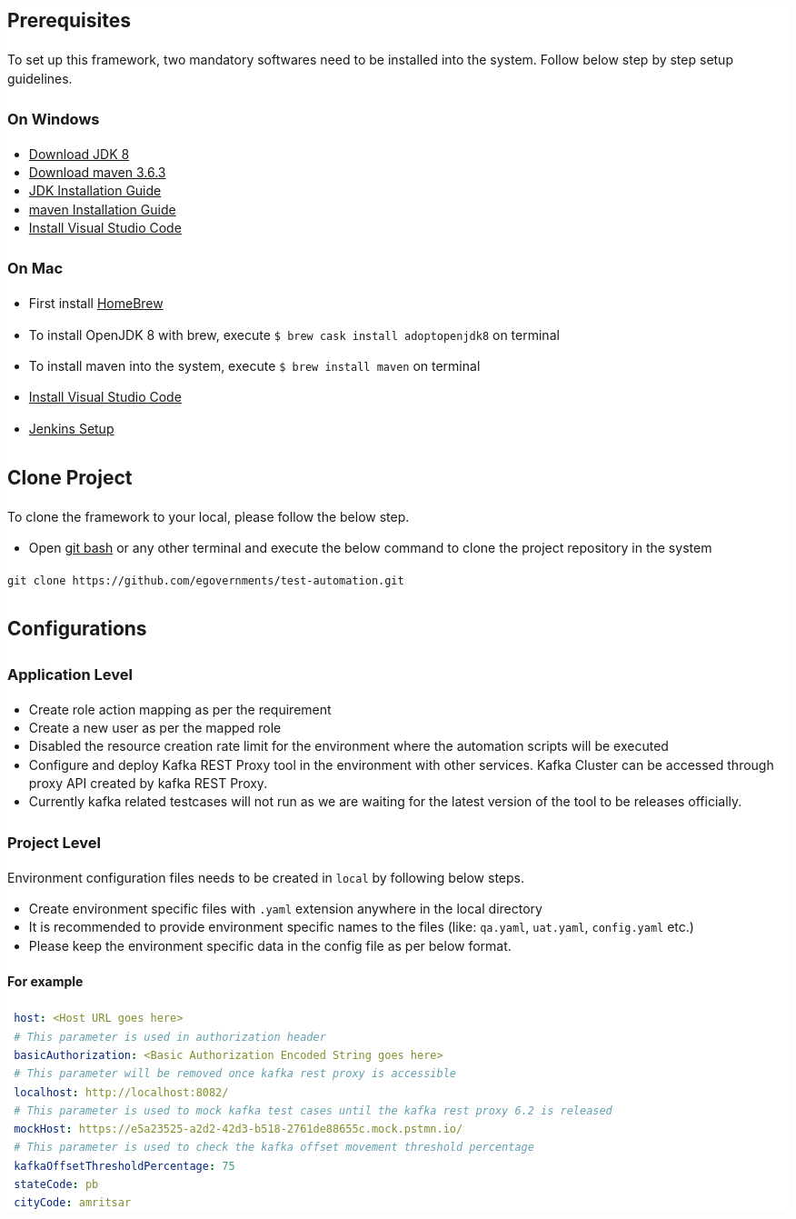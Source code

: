  
## Prerequisites
To set up this framework, two mandatory softwares need to be installed into the system. Follow below step by step setup guidelines.
 ### On Windows
 * [Download JDK 8](https://www.oracle.com/in/java/technologies/javase/javase-jdk8-downloads.html)
 * [Download maven 3.6.3](https://maven.apache.org/download.cgi)
 * [JDK Installation Guide](https://docs.oracle.com/en/java/javase/11/install/installation-jdk-microsoft-windows-platforms.html#GUID-DAF345BA-B3E7-4CF2-B87A-B6662D691840)
 * [maven Installation Guide](https://maven.apache.org/install.html)
 * [Install Visual Studio Code](https://code.visualstudio.com/docs/setup/windows)
### On Mac
 * First install [HomeBrew](https://brew.sh/)
 * To install OpenJDK 8 with brew, execute `$ brew cask install adoptopenjdk8` on terminal
 * To install maven into the system, execute `$ brew install maven` on terminal
 * [Install Visual Studio Code](https://code.visualstudio.com/docs/setup/mac)

* [Jenkins Setup](https://digit-discuss.atlassian.net/wiki/spaces/EPE/pages/1620934657/Jenkins+Setup+Tutorial+for+Automation)
 

## Clone Project
To clone the framework to your local, please follow the below step.
* Open [git bash](https://git-scm.com/downloads) or any other terminal and execute the below command to clone the project repository in the system
```
git clone https://github.com/egovernments/test-automation.git
```


## Configurations

  ### Application Level 
  * Create role action mapping as per the requirement 
  * Create a new user as per the mapped role
  * Disabled the resource creation rate limit for the environment where the automation scripts will be executed
  * Configure and deploy Kafka REST Proxy tool in the environment with other services. Kafka Cluster can be accessed through proxy API created by kafka REST Proxy.
  * Currently kafka related testcases will not run as we are waiting for the latest version of the tool to be releases officially.
   
  ### Project Level 
   Environment configuration files needs to be created in `local` by following below steps.
   * Create environment specific files with `.yaml` extension anywhere in the local directory 
   * It is recommended to provide environment specific names to the files (like: `qa.yaml`, `uat.yaml`, `config.yaml` etc.) 
   * Please keep the environment specific data in the config file as per below format.  
   #### For example
   ```yaml
    host: <Host URL goes here>
    # This parameter is used in authorization header
    basicAuthorization: <Basic Authorization Encoded String goes here>
    # This parameter will be removed once kafka rest proxy is accessible
    localhost: http://localhost:8082/
    # This parameter is used to mock kafka test cases until the kafka rest proxy 6.2 is released
    mockHost: https://e5a23525-a2d2-42d3-b518-2761de88655c.mock.pstmn.io/
    # This parameter is used to check the kafka offset movement threshold percentage
    kafkaOffsetThresholdPercentage: 75
    stateCode: pb
    cityCode: amritsar
   ```
